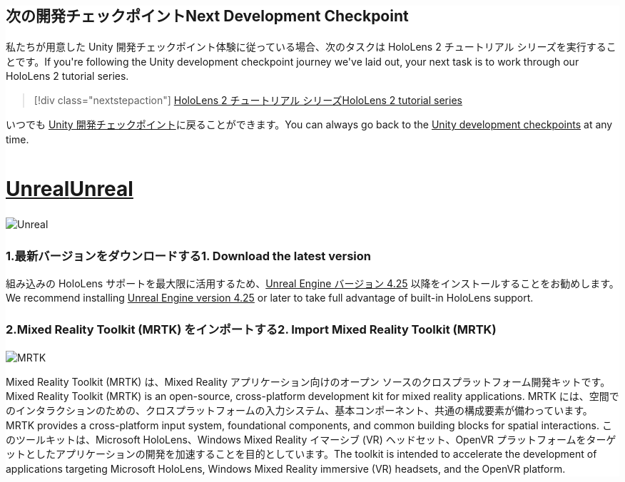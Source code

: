 ## <a name="next-development-checkpoint"></a><span data-ttu-id="7197c-178">次の開発チェックポイント</span><span class="sxs-lookup"><span data-stu-id="7197c-178">Next Development Checkpoint</span></span>

<span data-ttu-id="7197c-179">私たちが用意した Unity 開発チェックポイント体験に従っている場合、次のタスクは HoloLens 2 チュートリアル シリーズを実行することです。</span><span class="sxs-lookup"><span data-stu-id="7197c-179">If you're following the Unity development checkpoint journey we've laid out, your next task is to work through our HoloLens 2 tutorial series.</span></span>

> [!div class="nextstepaction"]
> [<span data-ttu-id="7197c-180">HoloLens 2 チュートリアル シリーズ</span><span class="sxs-lookup"><span data-stu-id="7197c-180">HoloLens 2 tutorial series</span></span>](../unity/tutorials/mr-learning-base-01.md)

<span data-ttu-id="7197c-181">いつでも [Unity 開発チェックポイント](../unity/unity-development-overview.md#1-getting-started)に戻ることができます。</span><span class="sxs-lookup"><span data-stu-id="7197c-181">You can always go back to the [Unity development checkpoints](../unity/unity-development-overview.md#1-getting-started) at any time.</span></span>

# <a name="unreal"></a>[<span data-ttu-id="7197c-182">Unreal</span><span class="sxs-lookup"><span data-stu-id="7197c-182">Unreal</span></span>](#tab/unreal)

![Unreal](../images/unreal_logo_banner.png)

### <a name="1-download-the-latest-version"></a><span data-ttu-id="7197c-184">1.最新バージョンをダウンロードする</span><span class="sxs-lookup"><span data-stu-id="7197c-184">1. Download the latest version</span></span>

<span data-ttu-id="7197c-185">組み込みの HoloLens サポートを最大限に活用するため、[Unreal Engine バージョン 4.25](https://docs.unrealengine.com//GettingStarted/Installation/index.html) 以降をインストールすることをお勧めします。</span><span class="sxs-lookup"><span data-stu-id="7197c-185">We recommend installing [Unreal Engine version 4.25](https://docs.unrealengine.com//GettingStarted/Installation/index.html) or later to take full advantage of built-in HoloLens support.</span></span>

### <a name="2-import-mixed-reality-toolkit-mrtk"></a><span data-ttu-id="7197c-186">2.Mixed Reality Toolkit (MRTK) をインポートする</span><span class="sxs-lookup"><span data-stu-id="7197c-186">2. Import Mixed Reality Toolkit (MRTK)</span></span>
![MRTK](../../design/images/MRTK_UX_Hero.png)

<span data-ttu-id="7197c-188">Mixed Reality Toolkit (MRTK) は、Mixed Reality アプリケーション向けのオープン ソースのクロスプラットフォーム開発キットです。</span><span class="sxs-lookup"><span data-stu-id="7197c-188">Mixed Reality Toolkit (MRTK) is an open-source, cross-platform development kit for mixed reality applications.</span></span> <span data-ttu-id="7197c-189">MRTK には、空間でのインタラクションのための、クロスプラットフォームの入力システム、基本コンポーネント、共通の構成要素が備わっています。</span><span class="sxs-lookup"><span data-stu-id="7197c-189">MRTK provides a cross-platform input system, foundational components, and common building blocks for spatial interactions.</span></span> <span data-ttu-id="7197c-190">このツールキットは、Microsoft HoloLens、Windows Mixed Reality イマーシブ (VR) ヘッドセット、OpenVR プラットフォームをターゲットとしたアプリケーションの開発を加速することを目的としています。</span><span class="sxs-lookup"><span data-stu-id="7197c-190">The toolkit is intended to accelerate the development of applications targeting Microsoft HoloLens, Windows Mixed Reality immersive (VR) headsets, and the OpenVR platform.</span></span>
